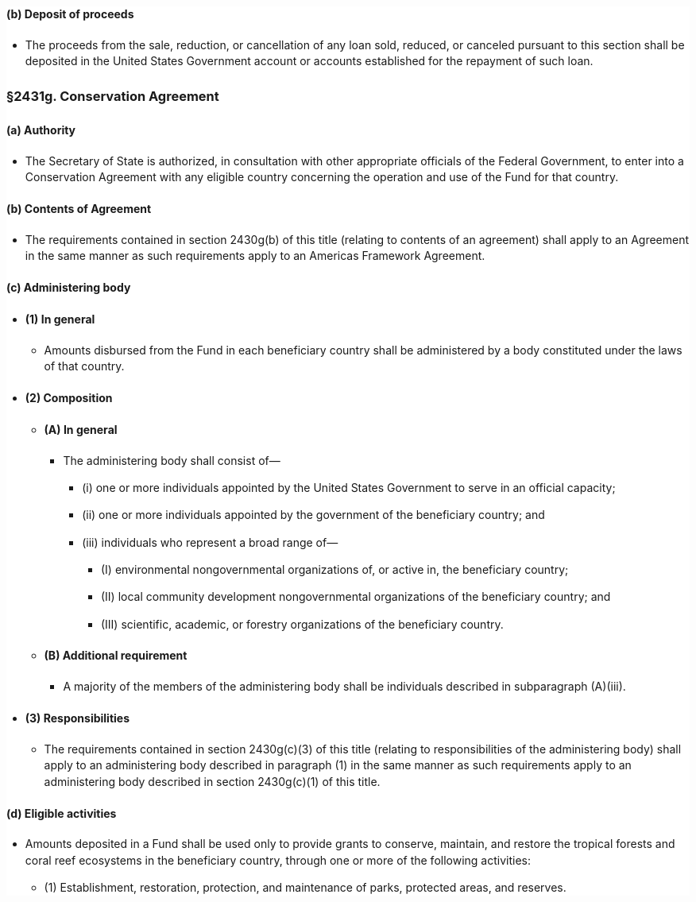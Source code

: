 #### (b) Deposit of proceeds
* The proceeds from the sale, reduction, or cancellation of any loan sold, reduced, or canceled pursuant to this section shall be deposited in the United States Government account or accounts established for the repayment of such loan.

### §2431g. Conservation Agreement
#### (a) Authority
* The Secretary of State is authorized, in consultation with other appropriate officials of the Federal Government, to enter into a Conservation Agreement with any eligible country concerning the operation and use of the Fund for that country.

#### (b) Contents of Agreement
* The requirements contained in section 2430g(b) of this title (relating to contents of an agreement) shall apply to an Agreement in the same manner as such requirements apply to an Americas Framework Agreement.

#### (c) Administering body
* #### (1) In general
  * Amounts disbursed from the Fund in each beneficiary country shall be administered by a body constituted under the laws of that country.

* #### (2) Composition
  * #### (A) In general
    * The administering body shall consist of—

      * (i) one or more individuals appointed by the United States Government to serve in an official capacity;

      * (ii) one or more individuals appointed by the government of the beneficiary country; and

      * (iii) individuals who represent a broad range of—

        * (I) environmental nongovernmental organizations of, or active in, the beneficiary country;

        * (II) local community development nongovernmental organizations of the beneficiary country; and

        * (III) scientific, academic, or forestry organizations of the beneficiary country.

  * #### (B) Additional requirement
    * A majority of the members of the administering body shall be individuals described in subparagraph (A)(iii).

* #### (3) Responsibilities
  * The requirements contained in section 2430g(c)(3) of this title (relating to responsibilities of the administering body) shall apply to an administering body described in paragraph (1) in the same manner as such requirements apply to an administering body described in section 2430g(c)(1) of this title.

#### (d) Eligible activities
* Amounts deposited in a Fund shall be used only to provide grants to conserve, maintain, and restore the tropical forests and coral reef ecosystems in the beneficiary country, through one or more of the following activities:

  * (1) Establishment, restoration, protection, and maintenance of parks, protected areas, and reserves.
